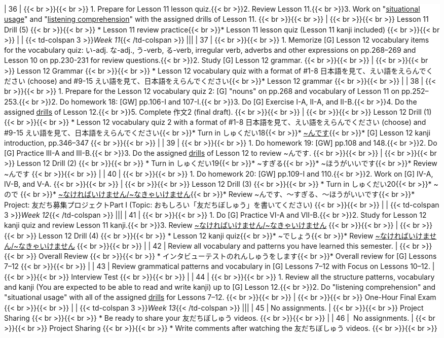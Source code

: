 | 36 |  {{< br >}}{{< br >}} 1.  Prepare for Lesson 11 lesson quiz.{{< br >}}2.  Review Lesson 11.{{< br >}}3.  Work on "[situational usage](http://web.mit.edu/21f.502/www/review.html)" and "[listening comprehension](http://web.mit.edu/21f.502/www/review.html)" with the assigned drills of Lesson 11. {{< br >}}{{< br >}}  |  {{< br >}}{{< br >}} Lesson 11 Drill (5) {{< br >}}{{< br >}} *   Lesson 11 review practice{{< br >}}*   Lesson 11 lesson quiz (Lesson 11 kanji included) {{< br >}}{{< br >}}  |
| {{< td-colspan 3 >}}_Week 11_{{< /td-colspan >}} |||
| 37 |  {{< br >}}{{< br >}} 1.  Memorize \[G\] Lesson 12 vocabulary items for the vocabulary quiz: い-adj. な-adj., う-verb, る-verb, irregular verb, adverbs and other expressions on pp.268–269 and Lesson 10 on pp.230-231 for review questions.{{< br >}}2.  Study \[G\] Lesson 12 grammar. {{< br >}}{{< br >}}  |  {{< br >}}{{< br >}} Lesson 12 Grammar {{< br >}}{{< br >}} *   Lesson 12 vocabulary quiz with a format of #1-8 日本語を見て、えい語をえらんでください (choose) and #9-15 えい語を見て、日本語をえらんでください{{< br >}}*   Lesson 12 grammar {{< br >}}{{< br >}}  |
| 38 |  {{< br >}}{{< br >}} 1.  Prepare for the Lesson 12 vocabulary quiz 2: \[G\] "nouns" on pp.268 and vocabulary of Lesson 11 on pp.252–253.{{< br >}}2.  Do homework 18: \[GW\] pp.106-I and 107-I.{{< br >}}3.  Do \[G\] Exercise I-A, II-A, and II-B.{{< br >}}4.  Do the assigned [drills](http://web.mit.edu/21f.502/www/review.html) of Lesson 12.{{< br >}}5.  Complete 作文2 (final draft). {{< br >}}{{< br >}}  |  {{< br >}}{{< br >}} Lesson 12 Drill (1) {{< br >}}{{< br >}} *   Lesson 12 vocabulary quiz 2 with a format of #1-8 日本語を見て、えい語をえらんでください (choose) and #9-15 えい語を見て、日本語をえらんでください{{< br >}}*   Turn in しゅくだい18{{< br >}}*   [~んです](http://web.mit.edu/21f.502/www/review.html){{< br >}}*   \[G\] Lesson 12 kanji introduction, pp.346–347 {{< br >}}{{< br >}}  |
| 39 |  {{< br >}}{{< br >}} 1.  Do homework 19: \[GW\] pp.108 and 148.{{< br >}}2.  Do \[G\] Practice III-A and III-B.{{< br >}}3.  Do the assigned [drills](http://web.mit.edu/21f.502/www/review.html) of Lesson 12 to review ~んです. {{< br >}}{{< br >}}  |  {{< br >}}{{< br >}} Lesson 12 Drill (2) {{< br >}}{{< br >}} *   Turn in しゅくだい19{{< br >}}*   ~すぎる{{< br >}}*   ~ほうがいいです{{< br >}}*   Review ~んです {{< br >}}{{< br >}}  |
| 40 |  {{< br >}}{{< br >}} 1.  Do homework 20: \[GW\] pp.109-I and 110.{{< br >}}2.  Work on \[G\] IV-A, IV-B, and V-A. {{< br >}}{{< br >}}  |  {{< br >}}{{< br >}} Lesson 12 Drill (3) {{< br >}}{{< br >}} *   Turn in しゅくだい20{{< br >}}*   ~ので {{< br >}}*   [~なければいけません/~なきゃいけません](http://web.mit.edu/21f.502/www/review.html){{< br >}}*   Review ~んです、〜すぎる、〜ほうがいいです{{< br >}}*   Project: 友だち募集プロジェクトPart I (Topic: おもしろい「友だちぼしゅう」を書いてください) {{< br >}}{{< br >}}  |
| {{< td-colspan 3 >}}_Week 12_{{< /td-colspan >}} |||
| 41 |  {{< br >}}{{< br >}} 1.  Do \[G\] Practice VI-A and VII-B.{{< br >}}2.  Study for Lesson 12 kanji quiz and review Lesson 11 kanji.{{< br >}}3.  Review [~なければいけません/~なきゃいけません](http://web.mit.edu/21f.502/www/review.html) {{< br >}}{{< br >}}  |  {{< br >}}{{< br >}} Lesson 12 Drill (4) {{< br >}}{{< br >}} *   Lesson 12 kanji quiz{{< br >}}*   ~でしょう{{< br >}}*   Review [~なければいけません/~なきゃいけません](http://web.mit.edu/21f.502/www/review.html) {{< br >}}{{< br >}}  |
| 42 | Review all vocabulary and patterns you have learned this semester. |  {{< br >}}{{< br >}} Overall Review {{< br >}}{{< br >}} *   インタビューテストのれんしゅうをします{{< br >}}*   Overall review for \[G\] Lessons 7–12 {{< br >}}{{< br >}}  |
| 43 | Review grammatical patterns and vocabulary in \[G\] Lessons 7–12 with Focus on Lessons 10–12. |  {{< br >}}{{< br >}} Interview Test {{< br >}}{{< br >}}  |
| 44 |  {{< br >}}{{< br >}} 1.  Review all the structure patterns, vocabulary and kanji (You are expected to be able to read and write kanji) up to \[G\] Lesson 12.{{< br >}}2.  Do "listening comprehension" and "situational usage" with all of the assigned [drills](http://web.mit.edu/21f.502/www/review.html) for Lessons 7–12. {{< br >}}{{< br >}}  |  {{< br >}}{{< br >}} One-Hour Final Exam {{< br >}}{{< br >}}  |
| {{< td-colspan 3 >}}_Week 13_{{< /td-colspan >}} |||
| 45 | No assignments. |  {{< br >}}{{< br >}} Project Sharing {{< br >}}{{< br >}} *   Be ready to share your 友だちぼしゅう videos. {{< br >}}{{< br >}}  |
| 46 |  No assignments. |  {{< br >}}{{< br >}} Project Sharing {{< br >}}{{< br >}} *   Write comments after watching the 友だちぼしゅう videos. {{< br >}}{{< br >}}